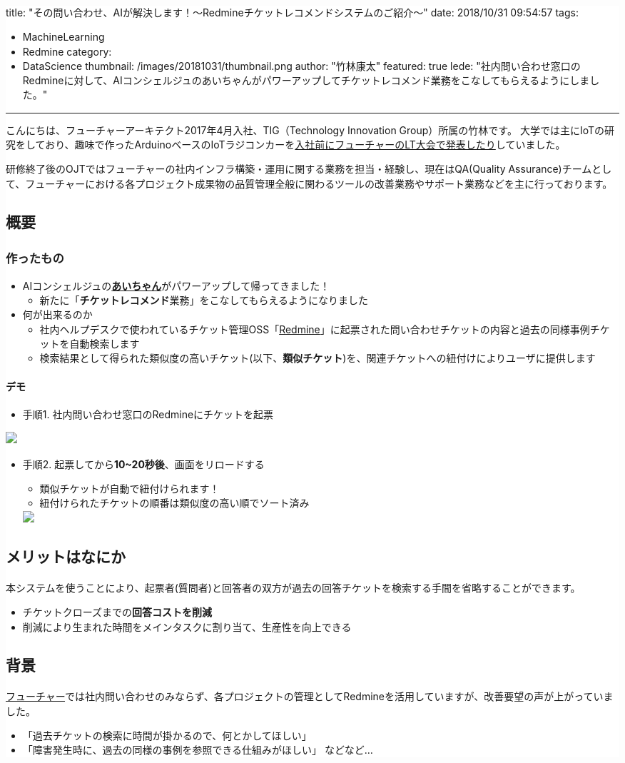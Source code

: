 title: "その問い合わせ、AIが解決します！～Redmineチケットレコメンドシステムのご紹介～"
date: 2018/10/31 09:54:57
tags:
  - MachineLearning
  - Redmine
category:
  - DataScience
thumbnail: /images/20181031/thumbnail.png
author: "竹林康太"
featured: true
lede: "社内問い合わせ窓口のRedmineに対して、AIコンシェルジュのあいちゃんがパワーアップしてチケットレコメンド業務をこなしてもらえるようにしました。"
---

こんにちは、フューチャーアーキテクト2017年4月入社、TIG（Technology Innovation Group）所属の竹林です。
大学では主にIoTの研究をしており、趣味で作ったArduinoベースのIoTラジコンカーを[入社前にフューチャーのLT大会で発表したり](https://future-architect.github.io/articles/20160718/)していました。

研修終了後のOJTではフューチャーの社内インフラ構築・運用に関する業務を担当・経験し、現在はQA(Quality Assurance)チームとして、フューチャーにおける各プロジェクト成果物の品質管理全般に関わるツールの改善業務やサポート業務などを主に行っております。

## 概要

### 作ったもの
* AIコンシェルジュの[**あいちゃん**](https://future-architect.github.io/articles/20171005/)がパワーアップして帰ってきました！
	* 新たに「**チケットレコメンド**業務」をこなしてもらえるようになりました
* 何が出来るのか
	* 社内ヘルプデスクで使われているチケット管理OSS「[Redmine](https://www.redmine.org)」に起票された問い合わせチケットの内容と過去の同様事例チケットを自動検索します
	* 検索結果として得られた類似度の高いチケット(以下、**類似チケット**)を、関連チケットへの紐付けによりユーザに提供します

#### デモ
* 手順1. 社内問い合わせ窓口のRedmineにチケットを起票
<img src="/images/20181031/1.png" class="img-middle-size">

* 手順2. 起票してから**10~20秒後**、画面をリロードする
	* 類似チケットが自動で紐付けられます！
	* 紐付けられたチケットの順番は類似度の高い順でソート済み

  <img src="/images/20181031/2.png" class="img-middle-size">

## メリットはなにか
本システムを使うことにより、起票者(質問者)と回答者の双方が過去の回答チケットを検索する手間を省略することができます。

* チケットクローズまでの**回答コストを削減**
* 削減により生まれた時間をメインタスクに割り当て、生産性を向上できる

## 背景
[フューチャー](https://www.future.co.jp/)では社内問い合わせのみならず、各プロジェクトの管理としてRedmineを活用していますが、改善要望の声が上がっていました。

* 「過去チケットの検索に時間が掛かるので、何とかしてほしい」
* 「障害発生時に、過去の同様の事例を参照できる仕組みがほしい」 などなど…
